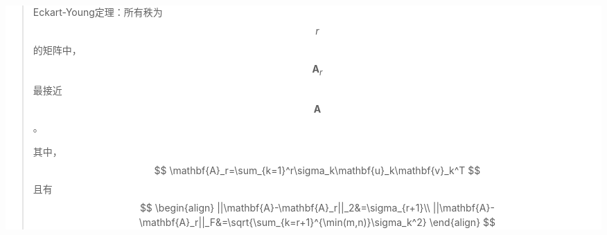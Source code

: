 > Eckart-Young定理：所有秩为$$r$$的矩阵中，$$\mathbf{A}_r$$最接近$$\mathbf{A}$$。
>
> 其中，
> $$
> \mathbf{A}_r=\sum_{k=1}^r\sigma_k\mathbf{u}_k\mathbf{v}_k^T
> $$
> 且有
> $$
> \begin{align}
> ||\mathbf{A}-\mathbf{A}_r||_2&=\sigma_{r+1}\\
> ||\mathbf{A}-\mathbf{A}_r||_F&=\sqrt{\sum_{k=r+1}^{\min(m,n)}\sigma_k^2}
> \end{align}
> $$